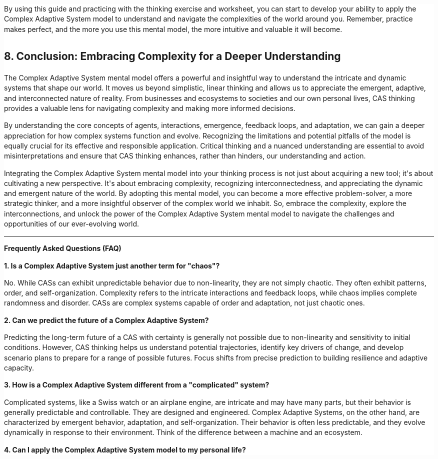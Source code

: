 By using this guide and practicing with the thinking exercise and worksheet, you can start to develop your ability to apply the Complex Adaptive System model to understand and navigate the complexities of the world around you.  Remember, practice makes perfect, and the more you use this mental model, the more intuitive and valuable it will become.

## 8. Conclusion: Embracing Complexity for a Deeper Understanding

The Complex Adaptive System mental model offers a powerful and insightful way to understand the intricate and dynamic systems that shape our world.  It moves us beyond simplistic, linear thinking and allows us to appreciate the emergent, adaptive, and interconnected nature of reality.  From businesses and ecosystems to societies and our own personal lives, CAS thinking provides a valuable lens for navigating complexity and making more informed decisions.

By understanding the core concepts of agents, interactions, emergence, feedback loops, and adaptation, we can gain a deeper appreciation for how complex systems function and evolve.  Recognizing the limitations and potential pitfalls of the model is equally crucial for its effective and responsible application.  Critical thinking and a nuanced understanding are essential to avoid misinterpretations and ensure that CAS thinking enhances, rather than hinders, our understanding and action.

Integrating the Complex Adaptive System mental model into your thinking process is not just about acquiring a new tool; it's about cultivating a new perspective.  It's about embracing complexity, recognizing interconnectedness, and appreciating the dynamic and emergent nature of the world.  By adopting this mental model, you can become a more effective problem-solver, a more strategic thinker, and a more insightful observer of the complex world we inhabit.  So, embrace the complexity, explore the interconnections, and unlock the power of the Complex Adaptive System mental model to navigate the challenges and opportunities of our ever-evolving world.

---

**Frequently Asked Questions (FAQ)**

**1. Is a Complex Adaptive System just another term for "chaos"?**

No. While CASs can exhibit unpredictable behavior due to non-linearity, they are not simply chaotic.  They often exhibit patterns, order, and self-organization.  Complexity refers to the intricate interactions and feedback loops, while chaos implies complete randomness and disorder. CASs are complex systems capable of order and adaptation, not just chaotic ones.

**2. Can we predict the future of a Complex Adaptive System?**

Predicting the long-term future of a CAS with certainty is generally not possible due to non-linearity and sensitivity to initial conditions. However, CAS thinking helps us understand potential trajectories, identify key drivers of change, and develop scenario plans to prepare for a range of possible futures.  Focus shifts from precise prediction to building resilience and adaptive capacity.

**3. How is a Complex Adaptive System different from a "complicated" system?**

Complicated systems, like a Swiss watch or an airplane engine, are intricate and may have many parts, but their behavior is generally predictable and controllable.  They are designed and engineered.  Complex Adaptive Systems, on the other hand, are characterized by emergent behavior, adaptation, and self-organization. Their behavior is often less predictable, and they evolve dynamically in response to their environment. Think of the difference between a machine and an ecosystem.

**4. Can I apply the Complex Adaptive System model to my personal life?**
